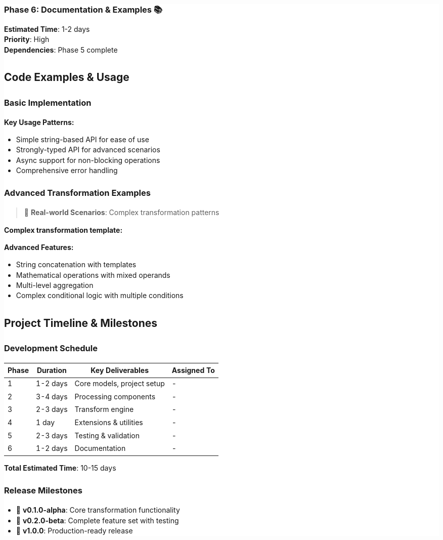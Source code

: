 ### Phase 6: Documentation & Examples 📚

**Estimated Time**: 1-2 days  
**Priority**: High  
**Dependencies**: Phase 5 complete

## Code Examples & Usage

### Basic Implementation

**Key Usage Patterns:**
- Simple string-based API for ease of use
- Strongly-typed API for advanced scenarios
- Async support for non-blocking operations
- Comprehensive error handling

### Advanced Transformation Examples

> 🎯 **Real-world Scenarios**: Complex transformation patterns

**Complex transformation template:**

**Advanced Features:**
- String concatenation with templates
- Mathematical operations with mixed operands
- Multi-level aggregation
- Complex conditional logic with multiple conditions

## Project Timeline & Milestones

### Development Schedule
| Phase | Duration | Key Deliverables | Assigned To |
|-------|----------|------------------|-------------|
| 1 | 1-2 days | Core models, project setup | - |
| 2 | 3-4 days | Processing components | - |
| 3 | 2-3 days | Transform engine | - |
| 4 | 1 day | Extensions & utilities | - |
| 5 | 2-3 days | Testing & validation | - |
| 6 | 1-2 days | Documentation | - |

**Total Estimated Time**: 10-15 days

### Release Milestones
- 🎯 **v0.1.0-alpha**: Core transformation functionality
- 🎯 **v0.2.0-beta**: Complete feature set with testing
- 🎯 **v1.0.0**: Production-ready release
